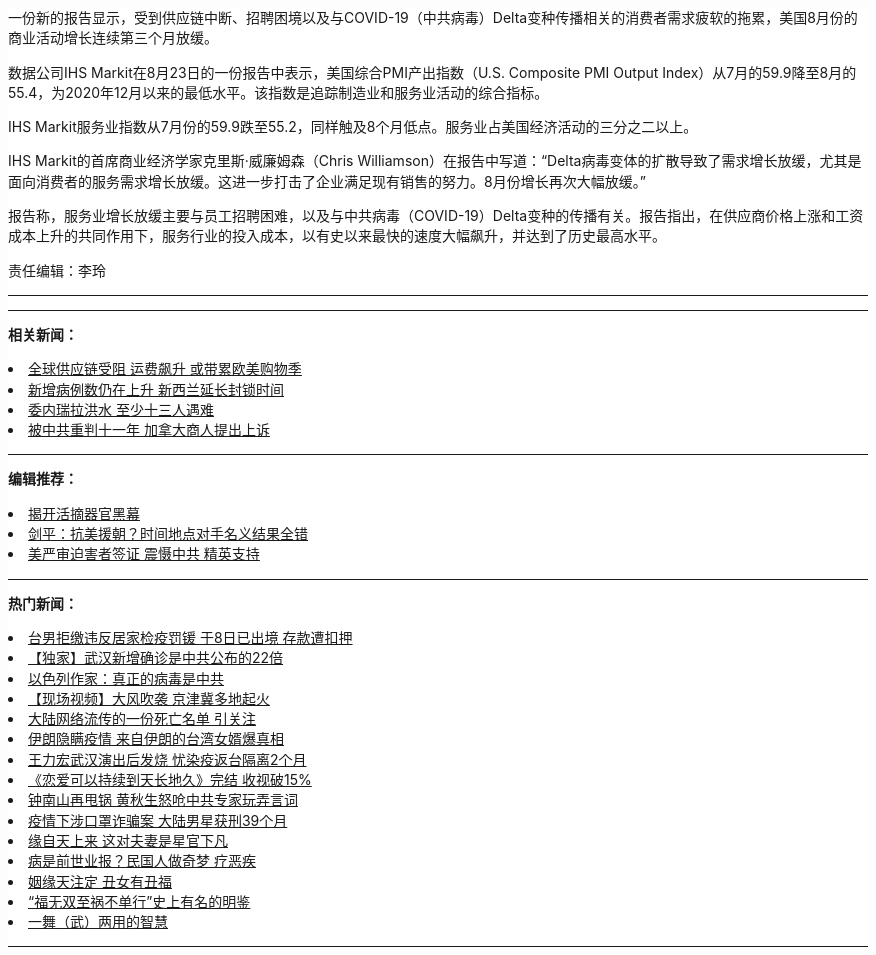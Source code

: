 <p>一份新的报告显示，受到供应链中断、招聘困境以及与COVID-19（中共病毒）Delta变种传播相关的消费者需求疲软的拖累，美国8月份的商业活动增长连续第三个月放缓。</p>
<p>数据公司IHS Markit在8月23日的一份报告中表示，美国综合PMI产出指数（U.S. Composite PMI Output Index）从7月的59.9降至8月的55.4，为2020年12月以来的最低水平。该指数是追踪制造业和服务业活动的综合指标。</p>
<p>IHS Markit服务业指数从7月份的59.9跌至55.2，同样触及8个月低点。服务业占美国经济活动的三分之二以上。</p>
<p>IHS Markit的首席商业经济学家克里斯·威廉姆森（Chris Williamson）在报告中写道：“Delta病毒变体的扩散导致了需求增长放缓，尤其是面向消费者的服务需求增长放缓。这进一步打击了企业满足现有销售的努力。8月份增长再次大幅放缓。”</p>
<p>报告称，服务业增长放缓主要与员工招聘困难，以及与中共病毒（COVID-19）Delta变种的传播有关。报告指出，在供应商价格上涨和工资成本上升的共同作用下，服务行业的投入成本，以有史以来最快的速度大幅飙升，并达到了历史最高水平。</p>
<p>责任编辑：李玲</p>
	
<hr>
<hr>

<strong>相关新闻：</strong>
<li><a href="https://github.com/tnpikr314/djy/blob/master/gb/21/8/23/n13182486.md#1">全球供应链受阻 运费飙升 或带累欧美购物季</a></li>
<li><a href="https://github.com/tnpikr314/djy/blob/master/gb/21/8/23/n13182519.md#1">新增病例数仍在上升 新西兰延长封锁时间</a></li>
<li><a href="https://github.com/tnpikr314/djy/blob/master/gb/21/8/25/n13186992.md#1">委内瑞拉洪水 至少十三人遇难</a></li>
<li><a href="https://github.com/tnpikr314/djy/blob/master/gb/21/8/25/n13187034.md#1">被中共重判十一年 加拿大商人提出上诉</a></li>
<hr>


<strong>编辑推荐：</strong>
<li><a href="https://github.com/upjkzu3674/djy/blob/master/gb/10/4/19/n2881569.md?dfh#1" target="_blank">揭开活摘器官黑幕</a></li><li><a href="https://github.com/tsiac2612/djy/blob/master/gb/18/5/10/n10379858.md#1" target="_blank">剑平：抗美援朝？时间地点对手名义结果全错</a></li><li><a href="https://github.com/tsiac2612/djy/blob/master/gb/19/8/27/n11481899.md#1" target="_blank">美严审迫害者签证 震慑中共 精英支持</a></li><hr>


<strong>热门新闻：</strong>
<li><a href="https://github.com/tnpikr314/djy/blob/master/gb/20/3/20/n11956529.md#1">台男拒缴违反居家检疫罚锾 于8日已出境 存款遭扣押</a></li>
<li><a href="https://github.com/tnpikr314/djy/blob/master/gb/20/3/18/n11950904.md#1">【独家】武汉新增确诊是中共公布的22倍</a></li>
<li><a href="https://github.com/tnpikr314/djy/blob/master/gb/20/3/18/n11950860.md#1">以色列作家：真正的病毒是中共</a></li>
<li><a href="https://github.com/tnpikr314/djy/blob/master/gb/20/3/18/n11950430.md#1">【现场视频】大风吹袭 京津冀多地起火</a></li>
<li><a href="https://github.com/tnpikr314/djy/blob/master/gb/20/3/19/n11953667.md#1">大陆网络流传的一份死亡名单 引关注</a></li>
<li><a href="https://github.com/tnpikr314/djy/blob/master/gb/20/3/17/n11947993.md#1">伊朗隐瞒疫情 来自伊朗的台湾女婿爆真相</a></li>
<li><a href="https://github.com/tnpikr314/djy/blob/master/gb/20/3/19/n11954954.md#1">王力宏武汉演出后发烧 忧染疫返台隔离2个月</a></li>
<li><a href="https://github.com/tnpikr314/djy/blob/master/gb/20/3/18/n11949282.md#1">《恋爱可以持续到天长地久》完结 收视破15%</a></li>
<li><a href="https://github.com/tnpikr314/djy/blob/master/gb/20/3/19/n11955678.md#1">钟南山再甩锅 黄秋生怒呛中共专家玩弄言词</a></li>
<li><a href="https://github.com/tnpikr314/djy/blob/master/gb/20/3/17/n11948248.md#1">疫情下涉口罩诈骗案 大陆男星获刑39个月</a></li>
<li><a href="https://github.com/tnpikr314/djy/blob/master/gb/20/3/12/n11936269.md#1">缘自天上来 这对夫妻是星官下凡</a></li>
<li><a href="https://github.com/tnpikr314/djy/blob/master/gb/20/2/11/n11861945.md#1">病是前世业报？民国人做奇梦 疗恶疾</a></li>
<li><a href="https://github.com/tnpikr314/djy/blob/master/gb/10/11/25/n3095498.md#1">姻缘天注定 丑女有丑福</a></li>
<li><a href="https://github.com/tnpikr314/djy/blob/master/gb/20/3/10/n11929738.md#1">“福无双至祸不单行”史上有名的明鉴</a></li>
<li><a href="https://github.com/tnpikr314/djy/blob/master/gb/20/3/17/n11947360.md#1">一舞（武）两用的智慧</a></li>
<hr>
